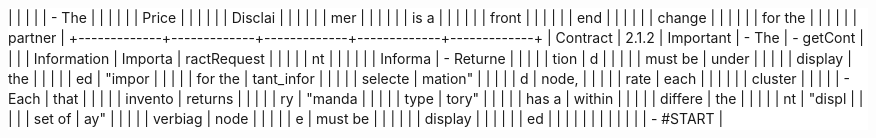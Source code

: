 |             |             |             |             | -   The     |
|             |             |             |             |     Price   |
|             |             |             |             |     Disclai |
|             |             |             |             | mer         |
|             |             |             |             |     is a    |
|             |             |             |             |     front   |
|             |             |             |             |     end     |
|             |             |             |             |     change  |
|             |             |             |             |     for the |
|             |             |             |             |     partner |
+-------------+-------------+-------------+-------------+-------------+
| Contract    | 2.1.2       | Important   | -   The     | -   getCont |
|             |             | Information |     Importa | ractRequest |
|             |             |             | nt          |             |
|             |             |             |     Informa | -   Returne |
|             |             |             | tion        | d           |
|             |             |             |     must be |     under   |
|             |             |             |     display |     the     |
|             |             |             | ed          |     \"impor |
|             |             |             |     for the | tant\_infor |
|             |             |             |     selecte | mation\"    |
|             |             |             | d           |     node,   |
|             |             |             |     rate    |     each    |
|             |             |             |             |     cluster |
|             |             |             | -   Each    |     that    |
|             |             |             |     invento |     returns |
|             |             |             | ry          |     \"manda |
|             |             |             |     type    | tory\"      |
|             |             |             |     has a   |     within  |
|             |             |             |     differe |     the     |
|             |             |             | nt          |     \"displ |
|             |             |             |     set of  | ay\"        |
|             |             |             |     verbiag |     node    |
|             |             |             | e           |     must be |
|             |             |             |             |     display |
|             |             |             |             | ed          |
|             |             |             |             |             |
|             |             |             |             | -   \#START |